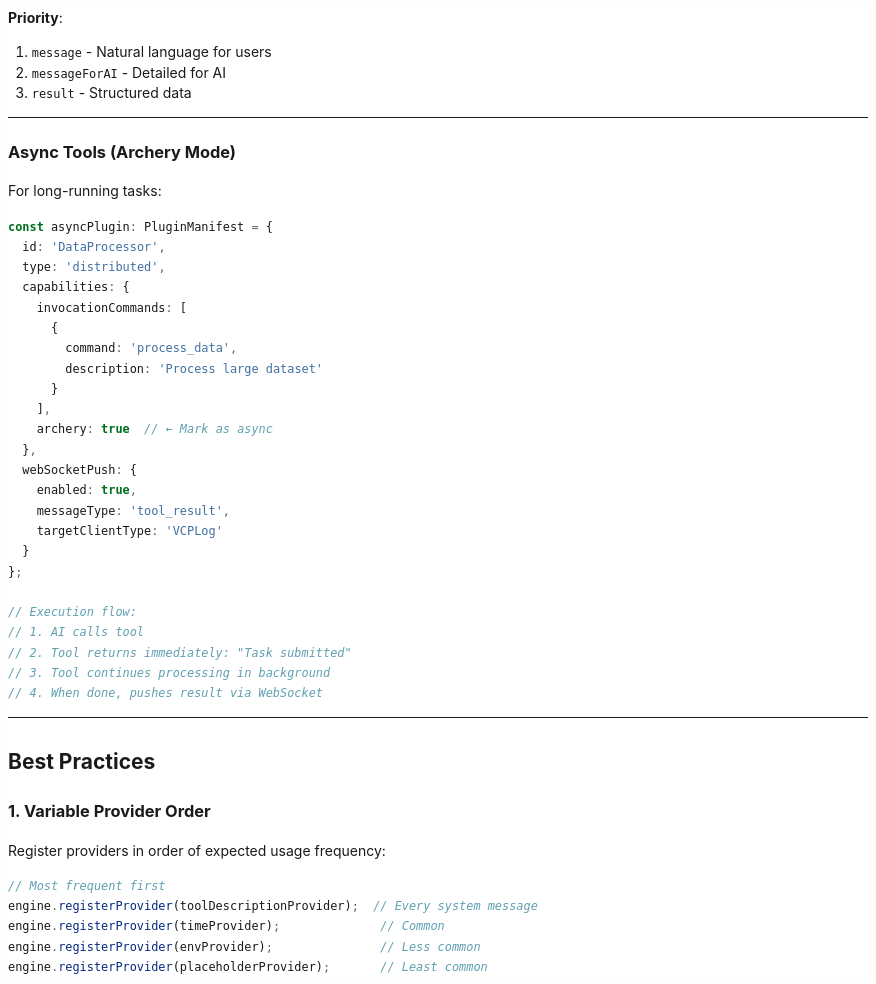 **Priority**:
1. `message` - Natural language for users
2. `messageForAI` - Detailed for AI
3. `result` - Structured data

---

### Async Tools (Archery Mode)

For long-running tasks:

```typescript
const asyncPlugin: PluginManifest = {
  id: 'DataProcessor',
  type: 'distributed',
  capabilities: {
    invocationCommands: [
      {
        command: 'process_data',
        description: 'Process large dataset'
      }
    ],
    archery: true  // ← Mark as async
  },
  webSocketPush: {
    enabled: true,
    messageType: 'tool_result',
    targetClientType: 'VCPLog'
  }
};

// Execution flow:
// 1. AI calls tool
// 2. Tool returns immediately: "Task submitted"
// 3. Tool continues processing in background
// 4. When done, pushes result via WebSocket
```

---

## Best Practices

### 1. Variable Provider Order

Register providers in order of expected usage frequency:

```typescript
// Most frequent first
engine.registerProvider(toolDescriptionProvider);  // Every system message
engine.registerProvider(timeProvider);              // Common
engine.registerProvider(envProvider);               // Less common
engine.registerProvider(placeholderProvider);       // Least common
```
